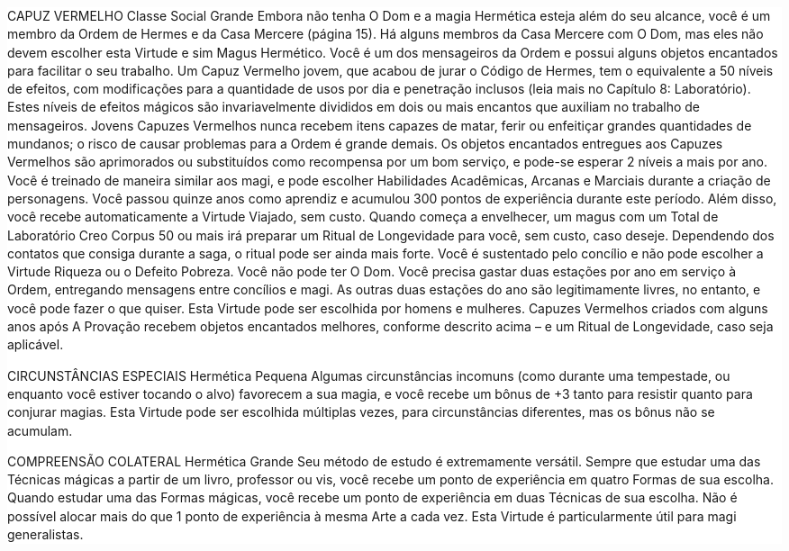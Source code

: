 CAPUZ VERMELHO
Classe Social Grande
Embora não tenha O Dom e a magia Hermética esteja além do
seu alcance, você é um membro da Ordem de Hermes e da Casa
Mercere (página 15). Há alguns membros da Casa Mercere com
O Dom, mas eles não devem escolher esta Virtude e sim Magus
Hermético.
Você é um dos mensageiros da Ordem e possui alguns objetos
encantados para facilitar o seu trabalho. Um Capuz Vermelho
jovem, que acabou de jurar o Código de Hermes, tem o equivalente
a 50 níveis de efeitos, com modificações para a quantidade
de usos por dia e penetração inclusos (leia mais no Capítulo 8:
Laboratório). Estes níveis de efeitos mágicos são invariavelmente
divididos em dois ou mais encantos que auxiliam no trabalho
de mensageiros. Jovens Capuzes Vermelhos nunca recebem
itens capazes de matar, ferir ou enfeitiçar grandes quantidades
de mundanos; o risco de causar problemas para a Ordem é
grande demais. Os objetos encantados entregues aos Capuzes
Vermelhos são aprimorados ou substituídos como recompensa
por um bom serviço, e pode-se esperar 2 níveis a mais por ano.
Você é treinado de maneira similar aos magi, e pode escolher
Habilidades Acadêmicas, Arcanas e Marciais durante a criação
de personagens. Você passou quinze anos como aprendiz e acumulou
300 pontos de experiência durante este período. Além
disso, você recebe automaticamente a Virtude Viajado, sem
custo. Quando começa a envelhecer, um magus com um Total
de Laboratório Creo Corpus 50 ou mais irá preparar um Ritual
de Longevidade para você, sem custo, caso deseje. Dependendo
dos contatos que consiga durante a saga, o ritual pode ser ainda
mais forte.
Você é sustentado pelo concílio e não pode escolher a
Virtude Riqueza ou o Defeito Pobreza. Você não pode ter O
Dom. Você precisa gastar duas estações por ano em serviço à
Ordem, entregando mensagens entre concílios e magi. As outras
duas estações do ano são legitimamente livres, no entanto,
e você pode fazer o que quiser. Esta Virtude pode ser escolhida
por homens e mulheres. Capuzes Vermelhos criados com alguns
anos após A Provação recebem objetos encantados melhores,
conforme descrito acima – e um Ritual de Longevidade,
caso seja aplicável.

CIRCUNSTÂNCIAS ESPECIAIS
Hermética Pequena
Algumas circunstâncias incomuns (como durante uma tempestade,
ou enquanto você estiver tocando o alvo) favorecem
a sua magia, e você recebe um bônus de +3 tanto para resistir
quanto para conjurar magias. Esta Virtude pode ser escolhida
múltiplas vezes, para circunstâncias diferentes, mas os bônus
não se acumulam.

COMPREENSÃO COLATERAL
Hermética Grande
Seu método de estudo é extremamente versátil. Sempre
que estudar uma das Técnicas mágicas a partir de um livro,
professor ou vis, você recebe um ponto de experiência
em quatro Formas de sua escolha. Quando estudar
uma das Formas mágicas, você recebe um ponto de experiência
em duas Técnicas de sua escolha. Não é possível
alocar mais do que 1 ponto de experiência à mesma
Arte a cada vez. Esta Virtude é particularmente útil para
magi generalistas.
